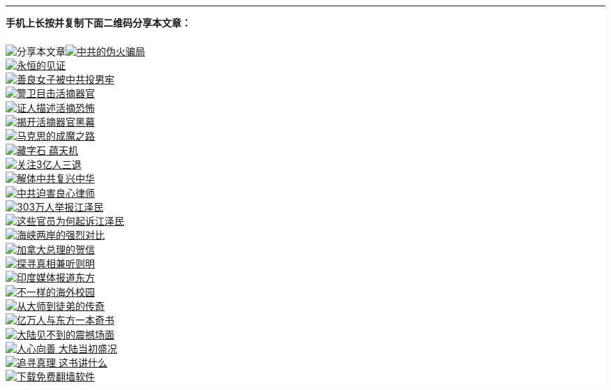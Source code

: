 <hr>    <strong>手机上长按并复制下面二维码分享本文章：</strong><br><br><img src="https://chart.apis.google.com/chart?cht=qr&chs=240x240&choe=UTF-8&chld=M|2&chl=/gb/13/10/3/n3977923.md%231" title="分享本文章"></td><td valign=TOP><a href="/gb/16/1/21/n4622075.md?dfh#1" target="_blank"><img src="https://raw.githubusercontent.com/idnybm3802/djy/master/gb/300/wei-f1.jpg" title="中共的伪火骗局"  alt="中共的伪火骗局"></a><br><a href="https://github.com/idnybm3802/www/blob/master/README.md?dfh#9" target="_blank"><img src="https://raw.githubusercontent.com/idnybm3802/djy/master/gb/300/yong-h.jpg" title="永恒的见证"  alt="永恒的见证"></a><br><a href="/gb/13/9/29/n3974789.md?dfh#1" target="_blank"><img src="https://raw.githubusercontent.com/idnybm3802/djy/master/gb/300/shang-lnz.jpg" title="善良女子被中共投男牢"  alt="善良女子被中共投男牢"></a><br><a href="/gb/16/3/16/n4663449.md?dfh#1" target="_blank"><img src="https://raw.githubusercontent.com/idnybm3802/djy/master/gb/300/huo-z3.jpg" title="警卫目击活摘器官"  alt="警卫目击活摘器官"></a><br><a href="/gb/16/8/7/n8177641.md?dfh#1" target="_blank"><img src="https://raw.githubusercontent.com/idnybm3802/djy/master/gb/300/huo-z4.jpg" title="证人描述活摘恐怖"  alt="证人描述活摘恐怖"></a><br><a href="/gb/10/4/19/n2881569.md?dfh#1" target="_blank"><img src="https://raw.githubusercontent.com/idnybm3802/djy/master/gb/300/huo-z1.jpg" title="揭开活摘器官黑幕"  alt="揭开活摘器官黑幕"></a><br><a href="/gb/10/11/7/n3077476.md?dfh#1" target="_blank"><img src="https://raw.githubusercontent.com/idnybm3802/djy/master/gb/300/ma-ks.jpg" title="马克思的成魔之路"  alt="马克思的成魔之路"></a><br><a href="/gb/14/6/9/n4173977.md?dfh#1" target="_blank"><img src="https://raw.githubusercontent.com/idnybm3802/djy/master/gb/300/chang-zs.jpg" title="藏字石 蕴天机"  alt="藏字石 蕴天机"></a><br><a href="/gb/18/5/10/n10381511.md?dfh#1" target="_blank"><img src="https://raw.githubusercontent.com/idnybm3802/djy/master/gb/300/st1.jpg" title="关注3亿人三退"  alt="关注3亿人三退"></a><br><a href="/gb/18/3/21/n10237682.md?dfh#1" target="_blank"><img src="https://raw.githubusercontent.com/idnybm3802/djy/master/gb/300/jie-t.jpg" title="解体中共复兴中华"  alt="解体中共复兴中华"></a><br><a href="/gb/9/2/9/n2422991.md?dfh#1" target="_blank"><img src="https://raw.githubusercontent.com/idnybm3802/djy/master/gb/300/gao-zs.jpg" title="中共迫害良心律师"  alt="中共迫害良心律师"></a><br><a href="/gb/18/12/9/n10900044.md?dfh#1" target="_blank"><img src="https://raw.githubusercontent.com/idnybm3802/djy/master/gb/300/sj1.jpg" title="303万人举报江泽民"  alt="303万人举报江泽民"></a><br><a href="/gb/18/8/28/n10672014.md?dfh#1" target="_blank"><img src="https://raw.githubusercontent.com/idnybm3802/djy/master/gb/300/sj2.jpg" title="这些官员为何起诉江泽民"  alt="这些官员为何起诉江泽民"></a><br><a href="/gb/8/12/18/n2367165.md?dfh#1" target="_blank"><img src="https://raw.githubusercontent.com/idnybm3802/djy/master/gb/300/liangan.jpg" title="海峡两岸的强烈对比"  alt="海峡两岸的强烈对比"></a><br><a href="/gb/15/12/10/n4593139.md?dfh#1" target="_blank"><img src="https://raw.githubusercontent.com/idnybm3802/djy/master/gb/300/jia-ndzl.jpg" title="加拿大总理的贺信"  alt="加拿大总理的贺信"></a><br><a href="/gb/11/6/17/n3289382.md?dfh#1" target="_blank"><img src="https://raw.githubusercontent.com/idnybm3802/djy/master/gb/300/xiao-wd.jpg" title="探寻真相兼听则明"  alt="探寻真相兼听则明"></a><br><a href="/gb/18/10/27/n10812623.md?dfh#1" target="_blank"><img src="https://raw.githubusercontent.com/idnybm3802/djy/master/gb/300/yindu.jpg" title="印度媒体报道东方"  alt="印度媒体报道东方"></a><br><a href="/gb/18/6/9/n10469652.md?dfh#1" target="_blank"><img src="https://raw.githubusercontent.com/idnybm3802/djy/master/gb/300/xie-j.jpg" title="不一样的海外校园"  alt="不一样的海外校园"></a><br><a href="/gb/7/4/5/n1669415.md?dfh#1" target="_blank"><img src="https://raw.githubusercontent.com/idnybm3802/djy/master/gb/300/li-up.jpg" title="从大师到徒弟的传奇"  alt="从大师到徒弟的传奇"></a><br><a href="/gb/17/5/26/n9191512.md?dfh#1" target="_blank"><img src="https://raw.githubusercontent.com/idnybm3802/djy/master/gb/300/zfl2.jpg" title="亿万人与东方一本奇书"  alt="亿万人与东方一本奇书"></a><br><a href="/gb/13/11/27/n4020290.md?dfh#1" target="_blank"><img src="https://raw.githubusercontent.com/idnybm3802/djy/master/gb/300/zhen-h.jpg" title="大陆见不到的震撼场面"  alt="大陆见不到的震撼场面"></a><br><a href="/gb/15/7/17/n4482910.md?dfh#1" target="_blank"><img src="https://raw.githubusercontent.com/idnybm3802/djy/master/gb/300/dalu-sk.jpg" title="人心向善 大陆当初盛况"  alt="人心向善 大陆当初盛况"></a><br><a href="/gb/19/1/5/n10955468.md?dfh#1" target="_blank"><img src="https://raw.githubusercontent.com/idnybm3802/djy/master/gb/300/zfl1.jpg" title="追寻真理 这书讲什么"  alt="追寻真理 这书讲什么"></a><br><a href="https://github.com/bannedbook/fanqiang/wiki" target="_blank"><img src="https://raw.githubusercontent.com/idnybm3802/djy/master/gb/300/fq1.jpg" title="下载免费翻墙软件"  alt="下载免费翻墙软件"></a><br></td></tr></table>
